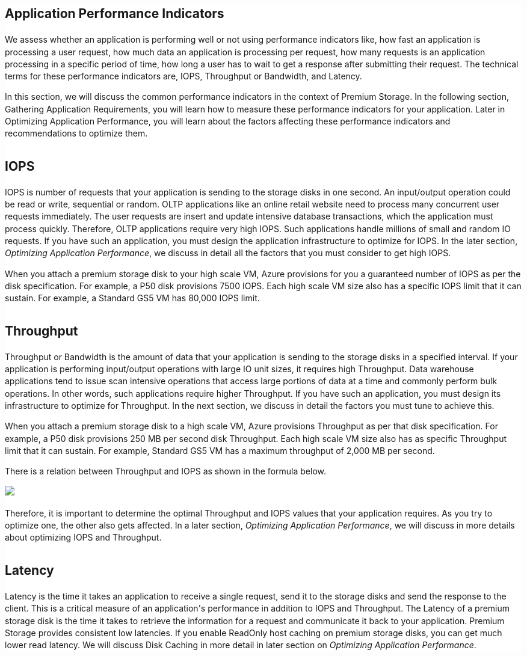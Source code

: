 ## Application Performance Indicators
We assess whether an application is performing well or not using performance indicators like, how fast an application is processing a user request, how much data an application is processing per request, how many requests is an application processing in a specific period of time, how long a user has to wait to get a response after submitting their request. The technical terms for these performance indicators are, IOPS, Throughput or Bandwidth, and Latency.

In this section, we will discuss the common performance indicators in the context of Premium Storage. In the following section, Gathering Application Requirements, you will learn how to measure these performance indicators for your application. Later in Optimizing Application Performance, you will learn about the factors affecting these performance indicators and recommendations to optimize them.

## IOPS
IOPS is number of requests that your application is sending to the storage disks in one second. An input/output operation could be read or write, sequential or random. OLTP applications like an online retail website need to process many concurrent user requests immediately. The user requests are insert and update intensive database transactions, which the application must process quickly. Therefore, OLTP applications require very high IOPS. Such applications handle millions of small and random IO requests. If you have such an application, you must design the application infrastructure to optimize for IOPS. In the later section, *Optimizing Application Performance*, we discuss in detail all the factors that you must consider to get high IOPS.

When you attach a premium storage disk to your high scale VM, Azure provisions for you a guaranteed number of IOPS as per the disk specification. For example, a P50 disk provisions 7500 IOPS. Each high scale VM size also has a specific IOPS limit that it can sustain. For example, a Standard GS5 VM has 80,000 IOPS limit.

## Throughput
Throughput or Bandwidth is the amount of data that your application is sending to the storage disks in a specified interval. If your application is performing input/output operations with large IO unit sizes, it requires high Throughput. Data warehouse applications tend to issue scan intensive operations that access large portions of data at a time and commonly perform bulk operations. In other words, such applications require higher Throughput. If you have such an application, you must design its infrastructure to optimize for Throughput. In the next section, we discuss in detail the factors you must tune to achieve this.

When you attach a premium storage disk to a high scale VM, Azure provisions Throughput as per that disk specification. For example, a P50 disk provisions 250 MB per second disk Throughput. Each high scale VM size also has as specific Throughput limit that it can sustain. For example, Standard GS5 VM has a maximum throughput of 2,000 MB per second. 

There is a relation between Throughput and IOPS as shown in the formula below.

![](media/storage-premium-storage-performance/image1.png)

Therefore, it is important to determine the optimal Throughput and IOPS values that your application requires. As you try to optimize one, the other also gets affected. In a later section, *Optimizing Application Performance*, we will discuss in more details about optimizing IOPS and Throughput.

## Latency
Latency is the time it takes an application to receive a single request, send it to the storage disks and send the response to the client. This is a critical measure of an application's performance in addition to IOPS and Throughput. The Latency of a premium storage disk is the time it takes to retrieve the information for a request and communicate it back to your application. Premium Storage provides consistent low latencies. If you enable ReadOnly host caching on premium storage disks, you can get much lower read latency. We will discuss Disk Caching in more detail in later section on *Optimizing Application Performance*.
